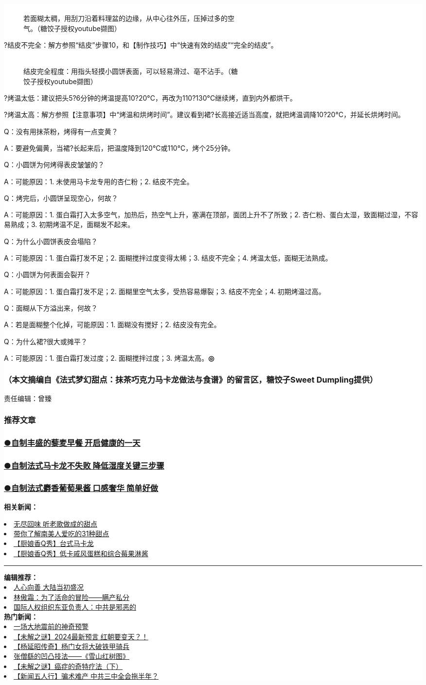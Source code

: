 <figure id="attachment_14211770" aria-describedby="caption-attachment-14211770" style="width: 450px" class="wp-caption aligncenter"><a target="_blank" href="https://i.epochtimes.com/assets/uploads/2024/03/id14211770-94d54c9ab6b751fdbc3fce9a405b6132.jpg"><img class="size-medium wp-image-14211770" src="https://i.epochtimes.com/assets/uploads/2024/03/id14211770-94d54c9ab6b751fdbc3fce9a405b6132-450x232.jpg" alt="" width="450" b="232" /></a><figcaption id="caption-attachment-14211770" class="wp-caption-text">若面糊太稠，用刮刀沿着料理盆的边缘，从中心往外压，压掉过多的空气。（糖饺子授权youtube撷图）</figcaption></figure>
<p>?结皮不完全：解方参照“结皮”步骤10，和【制作技巧】中“快速有效的结皮”“完全的结皮”。</p>
<figure id="attachment_14211766" aria-describedby="caption-attachment-14211766" style="width: 450px" class="wp-caption aligncenter"><a target="_blank" href="https://i.epochtimes.com/assets/uploads/2024/03/id14211766-8599d7feb32cefad3b789b89abb88b42.jpg"><img class="size-medium wp-image-14211766" src="https://i.epochtimes.com/assets/uploads/2024/03/id14211766-8599d7feb32cefad3b789b89abb88b42-450x253.jpg" alt="" width="450" b="253" /></a><figcaption id="caption-attachment-14211766" class="wp-caption-text">结皮完全程度：用指头轻摸小圆饼表面，可以轻易滑过、亳不沾手。（糖饺子授权youtube撷图）</figcaption></figure>
<p>?烤温太低：建议把头5?6分钟的烤温提高10?20°C，再改为110?130°C继续烤，直到内外都烘干。</p>
<p>?烤温太高：解方参照【注意事项】中“烤温和烘烤时间”。建议看到裙?长高接近适当高度，就把烤温调降10?20°C，并延长烘烤时间。</p>
<p>Q：没有用抹茶粉，烤得有一点变黄？</p>
<p>A：要避免偏黄，当裙?长起来后，把温度降到120°C或110°C，烤个25分钟。</p>
<p>Q：小圆饼为何烤得表皮皱皱的？</p>
<p>A：可能原因：1. 未使用马卡龙专用的杏仁粉；2. 结皮不完全。</p>
<p>Q：烤完后，小圆饼呈现空心，何故？</p>
<p>A：可能原因：1. 蛋白霜打入太多空气，加热后，热空气上升，塞满在顶部，面团上升不了所致；2. 杏仁粉、蛋白太湿，致面糊过湿，不容易熟成；3. 初期烤温不足，面糊发不起来。</p>
<p>Q：为什么小圆饼表皮会塌陷？</p>
<p>A：可能原因：1. 蛋白霜打发不足；2. 面糊搅拌过度变得太稀；3. 结皮不完全；4. 烤温太低，面糊无法熟成。</p>
<p>Q：小圆饼为何表面会裂开？</p>
<p>A：可能原因：1. 蛋白霜打发不足；2. 面糊里空气太多，受热容易爆裂；3. 结皮不完全；4. 初期烤温过高。</p>
<p>Q：面糊从下方溢出来，何故？</p>
<p>A：若是面糊整个化掉，可能原因：1. 面糊没有搅好；2. 结皮没有完全。</p>
<p>Q：为什么裙?很大或摊平？</p>
<p>A：可能原因：1. 蛋白霜打发过度；2. 面糊搅拌过度；3. 烤温太高。<strong>◎</strong></p>
<h3>（本文摘编自《<ahref="https://www.youtube.com/watch?v=LBA1jLXRoQ0" target="_blank" rel="noopener noreferrer">法式梦幻甜点：抹茶巧克力马卡龙做法与食谱</a>》的留言区，<ahref="https://www.youtube.com/@SweetDumpling" target="_blank" rel="noopener noreferrer">糖饺子Sweet Dumpling</a>提供）</h3>
<p>责任编辑：曾臻</p>
<h3><strong>推荐文章</strong></h3>
<h3><span style="color: #008000;"><a style="color: #008000;" href=><a href="https://github.com/19920513/djy/blob/master/gb/23/12/21/n14141144.md#1" target="_blank" rel="noopener noreferrer">●自制丰盛的藜麦早餐 开启健康的一天</a></span></h3>
<h3><span style="color: #008000;"><a style="color: #008000;" href=><a href="https://github.com/19920513/djy/blob/master/gb/24/3/22/n14208029.md#1" target="_blank" rel="noopener noreferrer">●自制法式马卡龙不失败 降低湿度关键三步骤</a></span></h3>
<h3><span style="color: #008000;"><a style="color: #008000;" href=><a href="https://github.com/19920513/djy/blob/master/gb/23/12/20/n14140184.md#1" target="_blank" rel="noopener noreferrer">●自制法式麝香葡萄果酱 口感奢华 简单好做</a></span></h3>
	
<strong>相关新闻：</strong>
<li><a href="https://github.com/19920513/djy/blob/master/gb/22/12/28/n13893692.md#1">无尽回味 听老歌做成的甜点</a></li>
<li><a href="https://github.com/19920513/djy/blob/master/gb/23/6/28/n14024283.md#1">带你了解南美人爱吃的31种甜点</a></li>
<li><a href="https://github.com/19920513/djy/blob/master/gb/23/12/13/n14135736.md#1">【厨娘香Q秀】台式马卡龙</a></li>
<li><a href="https://github.com/19920513/djy/blob/master/gb/24/1/8/n14153898.md#1">【厨娘香Q秀】低卡戚风蛋糕和综合莓果淋酱</a></li>
<hr>
<strong>编辑推荐：</strong>
<li><a href="https://github.com/19920513/djy/blob/master/gb/15/7/17/n4482910.md?dfh#1" target="_blank">人心向善 大陆当初盛况</a></li><li><a href="https://github.com/19920513/djy/blob/master/gb/18/12/6/n10894661.md#1" target="_blank">林傲霜：为了活命的冒险——瞒产私分</a></li><li><a href="https://github.com/19920513/djy/blob/master/gb/19/7/21/n11398576.md#1" target="_blank">国际人权组织东亚负责人：中共是邪恶的</a></li>
<strong>热门新闻：</strong>
<li><a href="https://github.com/19920513/djy/blob/master/gb/24/4/3/n14217618.md#1">一场大地震前的神奇预警</a></li>
<li><a href="https://github.com/19920513/djy/blob/master/gb/24/4/1/n14215650.md#1">【未解之谜】2024最新预言 红朝要变天？！</a></li>
<li><a href="https://github.com/19920513/djy/blob/master/gb/24/3/3/n14194007.md#1">【杨延昭传奇】杨门女将大破铁甲骑兵</a></li>
<li><a href="https://github.com/19920513/djy/blob/master/gb/24/3/23/n14209226.md#1">张僧繇的凹凸技法——《雪山红树图》</a></li>
<li><a href="https://github.com/19920513/djy/blob/master/gb/24/3/29/n14213546.md#1">【未解之谜】癌症的奇特疗法（下）</a></li>
<li><a href="https://github.com/19920513/djy/blob/master/gb/24/4/5/n14218516.md#1">【新闻五人行】骗术难产 中共三中全会拖半年？</a></li>
